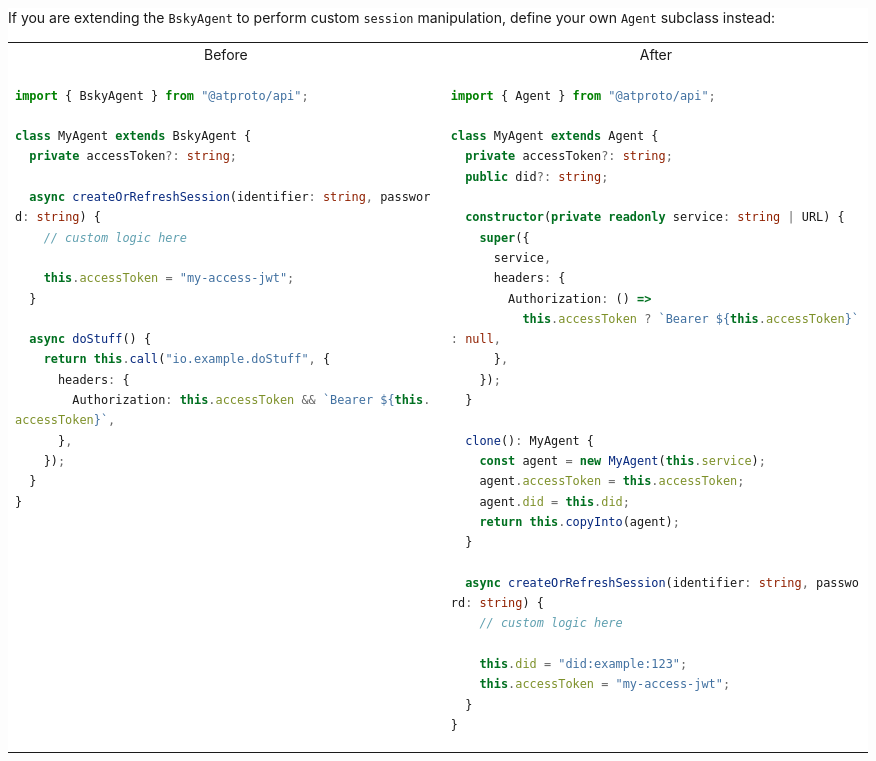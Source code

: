  If you are extending the `BskyAgent` to perform custom `session` manipulation, define your own `Agent` subclass instead:

  <table>
  <tr>
  <td><center>Before</center></td> <td><center>After</center></td>
  </tr>
  <tr>
  <td>

  ```ts
  import { BskyAgent } from "@atproto/api";

  class MyAgent extends BskyAgent {
    private accessToken?: string;

    async createOrRefreshSession(identifier: string, password: string) {
      // custom logic here

      this.accessToken = "my-access-jwt";
    }

    async doStuff() {
      return this.call("io.example.doStuff", {
        headers: {
          Authorization: this.accessToken && `Bearer ${this.accessToken}`,
        },
      });
    }
  }
  ```

  </td>
  <td>

  ```ts
  import { Agent } from "@atproto/api";

  class MyAgent extends Agent {
    private accessToken?: string;
    public did?: string;

    constructor(private readonly service: string | URL) {
      super({
        service,
        headers: {
          Authorization: () =>
            this.accessToken ? `Bearer ${this.accessToken}` : null,
        },
      });
    }

    clone(): MyAgent {
      const agent = new MyAgent(this.service);
      agent.accessToken = this.accessToken;
      agent.did = this.did;
      return this.copyInto(agent);
    }

    async createOrRefreshSession(identifier: string, password: string) {
      // custom logic here

      this.did = "did:example:123";
      this.accessToken = "my-access-jwt";
    }
  }
  ```